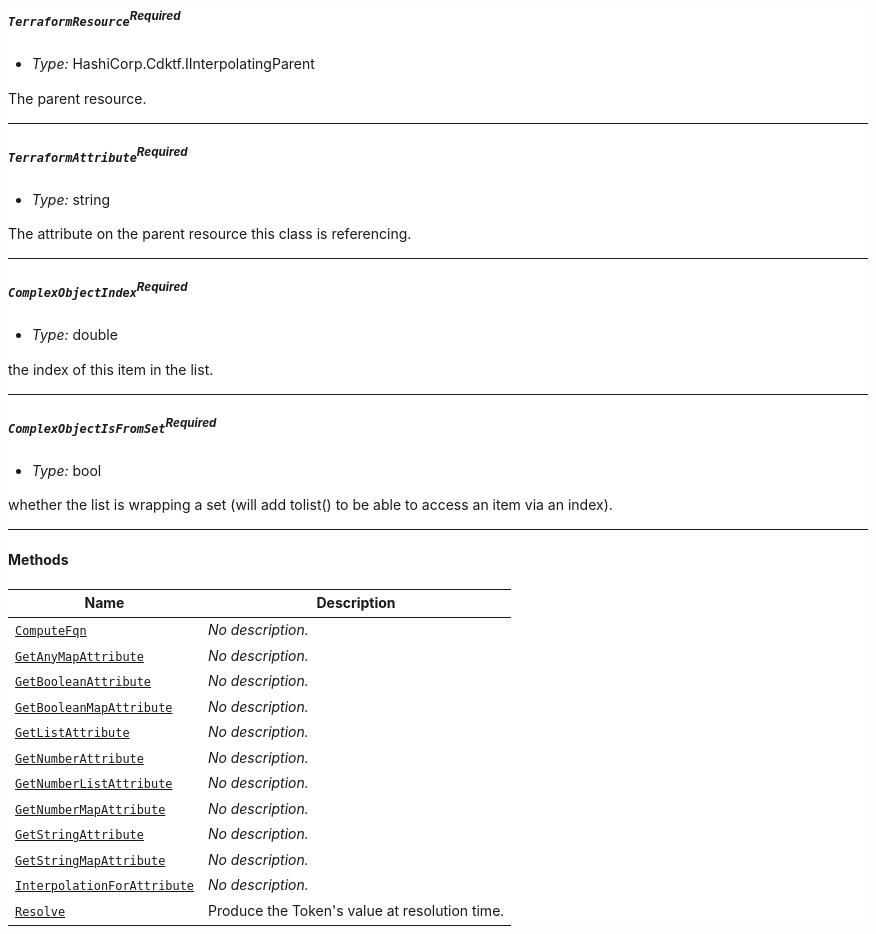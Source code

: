 ##### `TerraformResource`<sup>Required</sup> <a name="TerraformResource" id="@cdktf/provider-datadog.childOrganization.ChildOrganizationApiKeyOutputReference.Initializer.parameter.terraformResource"></a>

- *Type:* HashiCorp.Cdktf.IInterpolatingParent

The parent resource.

---

##### `TerraformAttribute`<sup>Required</sup> <a name="TerraformAttribute" id="@cdktf/provider-datadog.childOrganization.ChildOrganizationApiKeyOutputReference.Initializer.parameter.terraformAttribute"></a>

- *Type:* string

The attribute on the parent resource this class is referencing.

---

##### `ComplexObjectIndex`<sup>Required</sup> <a name="ComplexObjectIndex" id="@cdktf/provider-datadog.childOrganization.ChildOrganizationApiKeyOutputReference.Initializer.parameter.complexObjectIndex"></a>

- *Type:* double

the index of this item in the list.

---

##### `ComplexObjectIsFromSet`<sup>Required</sup> <a name="ComplexObjectIsFromSet" id="@cdktf/provider-datadog.childOrganization.ChildOrganizationApiKeyOutputReference.Initializer.parameter.complexObjectIsFromSet"></a>

- *Type:* bool

whether the list is wrapping a set (will add tolist() to be able to access an item via an index).

---

#### Methods <a name="Methods" id="Methods"></a>

| **Name** | **Description** |
| --- | --- |
| <code><a href="#@cdktf/provider-datadog.childOrganization.ChildOrganizationApiKeyOutputReference.computeFqn">ComputeFqn</a></code> | *No description.* |
| <code><a href="#@cdktf/provider-datadog.childOrganization.ChildOrganizationApiKeyOutputReference.getAnyMapAttribute">GetAnyMapAttribute</a></code> | *No description.* |
| <code><a href="#@cdktf/provider-datadog.childOrganization.ChildOrganizationApiKeyOutputReference.getBooleanAttribute">GetBooleanAttribute</a></code> | *No description.* |
| <code><a href="#@cdktf/provider-datadog.childOrganization.ChildOrganizationApiKeyOutputReference.getBooleanMapAttribute">GetBooleanMapAttribute</a></code> | *No description.* |
| <code><a href="#@cdktf/provider-datadog.childOrganization.ChildOrganizationApiKeyOutputReference.getListAttribute">GetListAttribute</a></code> | *No description.* |
| <code><a href="#@cdktf/provider-datadog.childOrganization.ChildOrganizationApiKeyOutputReference.getNumberAttribute">GetNumberAttribute</a></code> | *No description.* |
| <code><a href="#@cdktf/provider-datadog.childOrganization.ChildOrganizationApiKeyOutputReference.getNumberListAttribute">GetNumberListAttribute</a></code> | *No description.* |
| <code><a href="#@cdktf/provider-datadog.childOrganization.ChildOrganizationApiKeyOutputReference.getNumberMapAttribute">GetNumberMapAttribute</a></code> | *No description.* |
| <code><a href="#@cdktf/provider-datadog.childOrganization.ChildOrganizationApiKeyOutputReference.getStringAttribute">GetStringAttribute</a></code> | *No description.* |
| <code><a href="#@cdktf/provider-datadog.childOrganization.ChildOrganizationApiKeyOutputReference.getStringMapAttribute">GetStringMapAttribute</a></code> | *No description.* |
| <code><a href="#@cdktf/provider-datadog.childOrganization.ChildOrganizationApiKeyOutputReference.interpolationForAttribute">InterpolationForAttribute</a></code> | *No description.* |
| <code><a href="#@cdktf/provider-datadog.childOrganization.ChildOrganizationApiKeyOutputReference.resolve">Resolve</a></code> | Produce the Token's value at resolution time. |